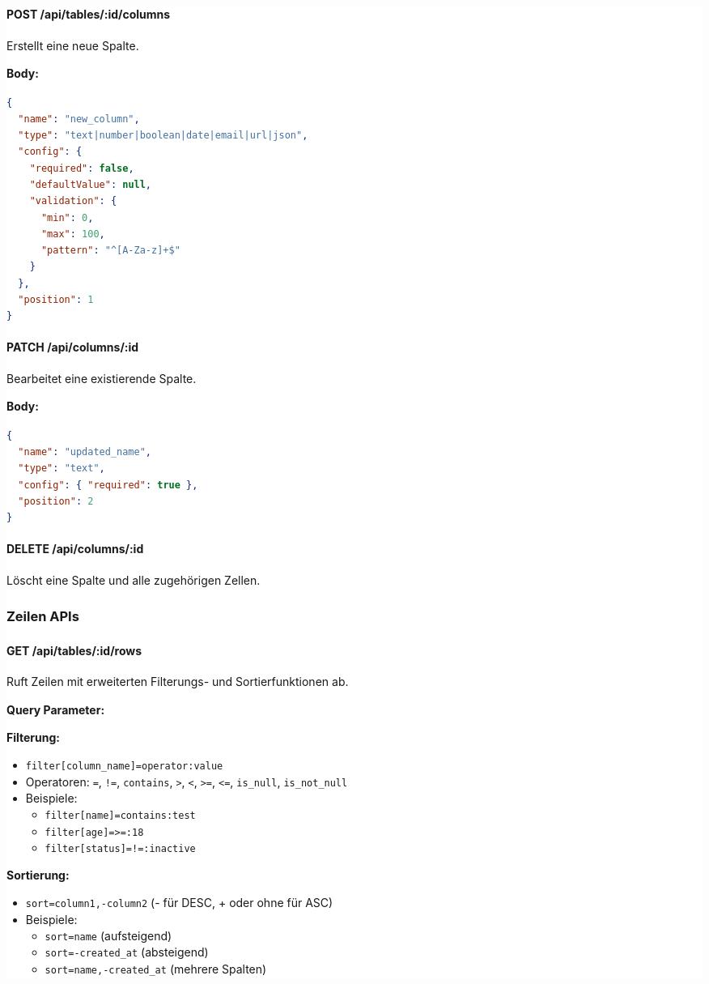 #### POST /api/tables/:id/columns
Erstellt eine neue Spalte.

**Body:**
```json
{
  "name": "new_column",
  "type": "text|number|boolean|date|email|url|json",
  "config": {
    "required": false,
    "defaultValue": null,
    "validation": {
      "min": 0,
      "max": 100,
      "pattern": "^[A-Za-z]+$"
    }
  },
  "position": 1
}
```

#### PATCH /api/columns/:id
Bearbeitet eine existierende Spalte.

**Body:**
```json
{
  "name": "updated_name",
  "type": "text",
  "config": { "required": true },
  "position": 2
}
```

#### DELETE /api/columns/:id
Löscht eine Spalte und alle zugehörigen Zellen.

### Zeilen APIs

#### GET /api/tables/:id/rows
Ruft Zeilen mit erweiterten Filterungs- und Sortierfunktionen ab.

**Query Parameter:**

**Filterung:**
- `filter[column_name]=operator:value`
- Operatoren: `=`, `!=`, `contains`, `>`, `<`, `>=`, `<=`, `is_null`, `is_not_null`
- Beispiele:
  - `filter[name]=contains:test`
  - `filter[age]=>=:18`
  - `filter[status]=!=:inactive`

**Sortierung:**
- `sort=column1,-column2` (- für DESC, + oder ohne für ASC)
- Beispiele:
  - `sort=name` (aufsteigend)
  - `sort=-created_at` (absteigend)
  - `sort=name,-created_at` (mehrere Spalten)
